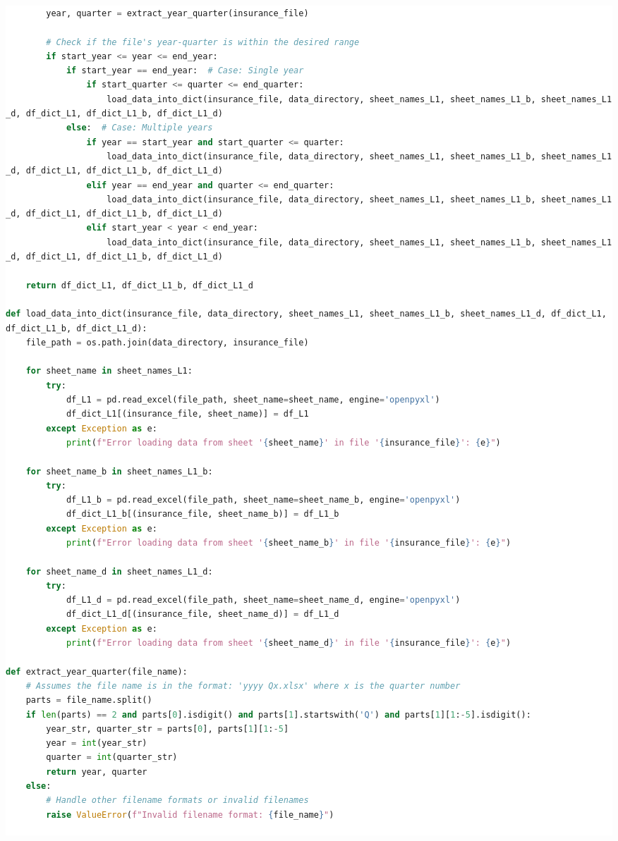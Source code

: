 ```python
        year, quarter = extract_year_quarter(insurance_file)

        # Check if the file's year-quarter is within the desired range
        if start_year <= year <= end_year:
            if start_year == end_year:  # Case: Single year
                if start_quarter <= quarter <= end_quarter:
                    load_data_into_dict(insurance_file, data_directory, sheet_names_L1, sheet_names_L1_b, sheet_names_L1_d, df_dict_L1, df_dict_L1_b, df_dict_L1_d)
            else:  # Case: Multiple years
                if year == start_year and start_quarter <= quarter:
                    load_data_into_dict(insurance_file, data_directory, sheet_names_L1, sheet_names_L1_b, sheet_names_L1_d, df_dict_L1, df_dict_L1_b, df_dict_L1_d)
                elif year == end_year and quarter <= end_quarter:
                    load_data_into_dict(insurance_file, data_directory, sheet_names_L1, sheet_names_L1_b, sheet_names_L1_d, df_dict_L1, df_dict_L1_b, df_dict_L1_d)
                elif start_year < year < end_year:
                    load_data_into_dict(insurance_file, data_directory, sheet_names_L1, sheet_names_L1_b, sheet_names_L1_d, df_dict_L1, df_dict_L1_b, df_dict_L1_d)

    return df_dict_L1, df_dict_L1_b, df_dict_L1_d

def load_data_into_dict(insurance_file, data_directory, sheet_names_L1, sheet_names_L1_b, sheet_names_L1_d, df_dict_L1, df_dict_L1_b, df_dict_L1_d):
    file_path = os.path.join(data_directory, insurance_file)

    for sheet_name in sheet_names_L1:
        try:
            df_L1 = pd.read_excel(file_path, sheet_name=sheet_name, engine='openpyxl')
            df_dict_L1[(insurance_file, sheet_name)] = df_L1
        except Exception as e:
            print(f"Error loading data from sheet '{sheet_name}' in file '{insurance_file}': {e}")

    for sheet_name_b in sheet_names_L1_b:
        try:
            df_L1_b = pd.read_excel(file_path, sheet_name=sheet_name_b, engine='openpyxl')
            df_dict_L1_b[(insurance_file, sheet_name_b)] = df_L1_b
        except Exception as e:
            print(f"Error loading data from sheet '{sheet_name_b}' in file '{insurance_file}': {e}")

    for sheet_name_d in sheet_names_L1_d:
        try:
            df_L1_d = pd.read_excel(file_path, sheet_name=sheet_name_d, engine='openpyxl')
            df_dict_L1_d[(insurance_file, sheet_name_d)] = df_L1_d
        except Exception as e:
            print(f"Error loading data from sheet '{sheet_name_d}' in file '{insurance_file}': {e}")

def extract_year_quarter(file_name):
    # Assumes the file name is in the format: 'yyyy Qx.xlsx' where x is the quarter number
    parts = file_name.split()
    if len(parts) == 2 and parts[0].isdigit() and parts[1].startswith('Q') and parts[1][1:-5].isdigit():
        year_str, quarter_str = parts[0], parts[1][1:-5]
        year = int(year_str)
        quarter = int(quarter_str)
        return year, quarter
    else:
        # Handle other filename formats or invalid filenames
        raise ValueError(f"Invalid filename format: {file_name}")



```